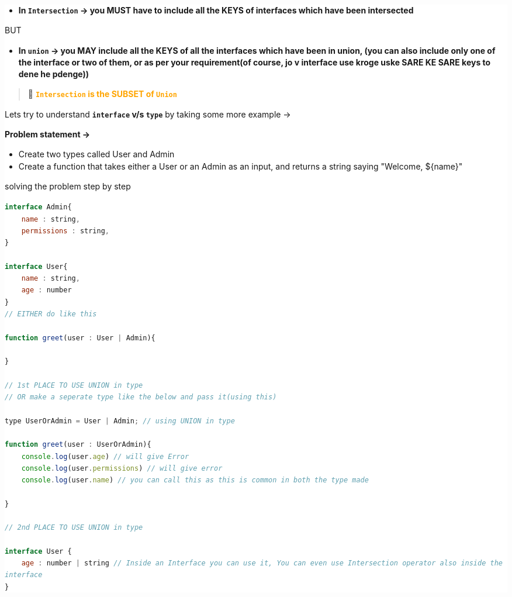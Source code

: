 
+ **In `Intersection` -> you MUST have to include all the KEYS of interfaces which have been intersected**

BUT 

+ **In `union` -> you MAY include all the KEYS of all the interfaces which have been in union, (you can also include only one of the interface or two of them, or as per your requirement(of course, jo v interface use kroge uske SARE KE SARE keys to dene he pdenge))**

> :pushpin: <span style="color:orange">**`Intersection` is the SUBSET of `Union`**</span>

Lets try to understand **`interface` v/s `type`** by taking some more example ->

**Problem statement ->**

+ Create two types called User and Admin
+ Create a function that takes either a User or an Admin as an input, and returns a string saying "Welcome, ${name}"

solving the problem step by step 

```javascript
interface Admin{
    name : string,
    permissions : string,
}

interface User{
    name : string,
    age : number
}
// EITHER do like this 

function greet(user : User | Admin){

}

// 1st PLACE TO USE UNION in type
// OR make a seperate type like the below and pass it(using this)

type UserOrAdmin = User | Admin; // using UNION in type

function greet(user : UserOrAdmin){
    console.log(user.age) // will give Error
    console.log(user.permissions) // will give error
    console.log(user.name) // you can call this as this is common in both the type made

}

// 2nd PLACE TO USE UNION in type 

interface User {
    age : number | string // Inside an Interface you can use it, You can even use Intersection operator also inside the interface 
}
```
